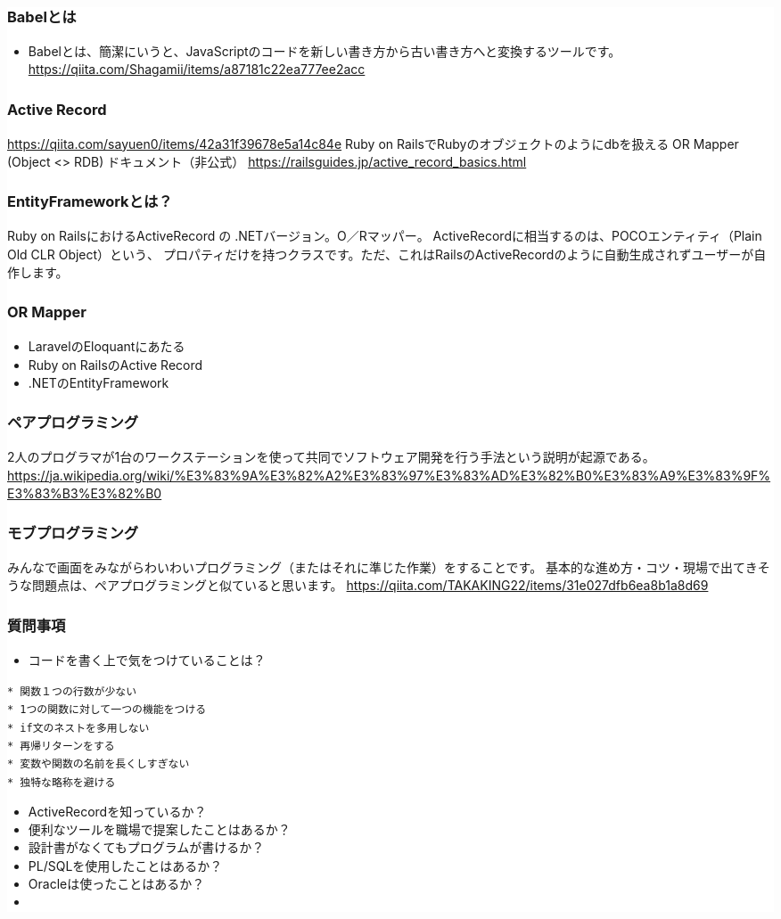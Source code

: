 
### Babelとは
* Babelとは、簡潔にいうと、JavaScriptのコードを新しい書き方から古い書き方へと変換するツールです。
https://qiita.com/Shagamii/items/a87181c22ea777ee2acc


### Active Record
https://qiita.com/sayuen0/items/42a31f39678e5a14c84e
Ruby on RailsでRubyのオブジェクトのようにdbを扱える
OR Mapper (Object <> RDB) ドキュメント（非公式） https://railsguides.jp/active_record_basics.html


### EntityFrameworkとは？
Ruby on RailsにおけるActiveRecord の .NETバージョン。O／Rマッパー。
ActiveRecordに相当するのは、POCOエンティティ（Plain Old CLR Object）という、
プロパティだけを持つクラスです。ただ、これはRailsのActiveRecordのように自動生成されずユーザーが自作します。


### OR Mapper
* LaravelのEloquantにあたる
* Ruby on RailsのActive Record
* .NETのEntityFramework


### ペアプログラミング
2人のプログラマが1台のワークステーションを使って共同でソフトウェア開発を行う手法という説明が起源である。
https://ja.wikipedia.org/wiki/%E3%83%9A%E3%82%A2%E3%83%97%E3%83%AD%E3%82%B0%E3%83%A9%E3%83%9F%E3%83%B3%E3%82%B0


### モブプログラミング
みんなで画面をみながらわいわいプログラミング（またはそれに準じた作業）をすることです。
基本的な進め方・コツ・現場で出てきそうな問題点は、ペアプログラミングと似ていると思います。
https://qiita.com/TAKAKING22/items/31e027dfb6ea8b1a8d69


### 質問事項
* コードを書く上で気をつけていることは？
```
* 関数１つの行数が少ない
* 1つの関数に対して一つの機能をつける
* if文のネストを多用しない
* 再帰リターンをする
* 変数や関数の名前を長くしすぎない
* 独特な略称を避ける
```

* ActiveRecordを知っているか？
* 便利なツールを職場で提案したことはあるか？
* 設計書がなくてもプログラムが書けるか？
* PL/SQLを使用したことはあるか？
* Oracleは使ったことはあるか？
* 
